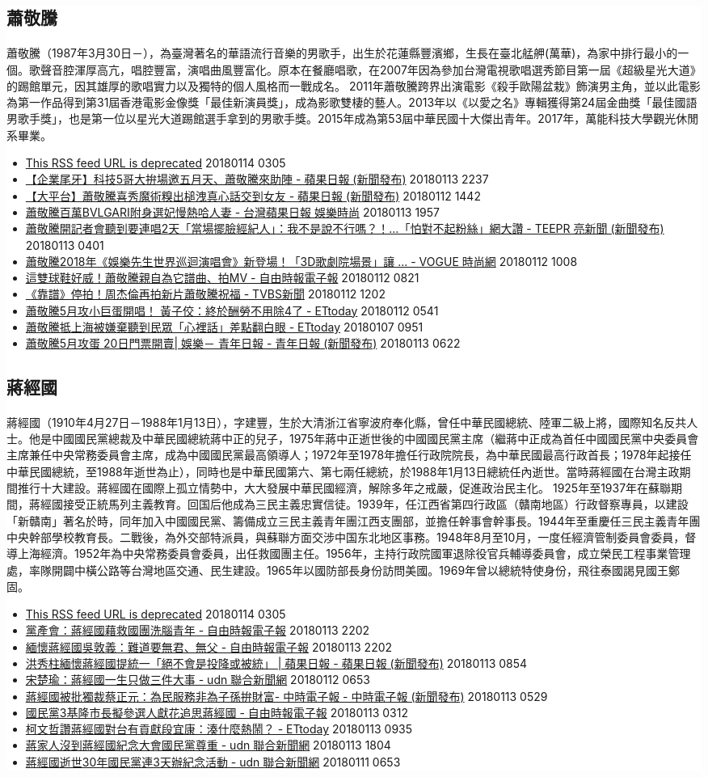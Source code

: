 ## 蕭敬騰

蕭敬騰（1987年3月30日－），為臺灣著名的華語流行音樂的男歌手，出生於花蓮縣豐濱鄉，生長在臺北艋舺(萬華)，為家中排行最小的一個。歌聲音腔渾厚高亢，唱腔豐富，演唱曲風豐富化。原本在餐廳唱歌，在2007年因為參加台灣電視歌唱選秀節目第一屆《超級星光大道》的踢館單元，因其雄厚的歌唱實力以及獨特的個人風格而一戰成名。
2011年蕭敬騰跨界出演電影《殺手歐陽盆栽》飾演男主角，並以此電影為第一作品得到第31屆香港電影金像獎「最佳新演員獎」，成為影歌雙棲的藝人。2013年以《以愛之名》專輯獲得第24屆金曲獎「最佳國語男歌手獎」，也是第一位以星光大道踢館選手拿到的男歌手獎。2015年成為第53屆中華民國十大傑出青年。2017年，萬能科技大學觀光休閒系畢業。
- [This RSS feed URL is deprecated](0 "This RSS feed URL is deprecated") 20180114 0305
- [【企業尾牙】科技5哥大拚場邀五月天、蕭敬騰來助陣 - 蘋果日報 (新聞發布)](https://tw.appledaily.com/new/realtime/20180114/1278179/ "【企業尾牙】科技5哥大拚場邀五月天、蕭敬騰來助陣 - 蘋果日報 (新聞發布)") 20180113 2237
- [【大平台】蕭敬騰喜秀魔術糗出槌洩真心話交到女友 - 蘋果日報 (新聞發布)](https://tw.appledaily.com/new/realtime/20180112/1270708/ "【大平台】蕭敬騰喜秀魔術糗出槌洩真心話交到女友 - 蘋果日報 (新聞發布)") 20180112 1442
- [蕭敬騰百萬BVLGARI附身選妃慢熱哈人妻 - 台灣蘋果日報 娛樂時尚](https://tw.appledaily.com/entertainment/daily/20180114/37902838 "蕭敬騰百萬BVLGARI附身選妃慢熱哈人妻 - 台灣蘋果日報 娛樂時尚") 20180113 1957
- [蕭敬騰開記者會聽到要連唱2天「當場擺臉經紀人」：我不是說不行嗎？！…「怕對不起粉絲」網大讚 - TEEPR 亮新聞 (新聞發布)](http://www.teepr.com/879741/amichen/%E8%95%AD%E6%95%AC%E9%A8%B0%E9%96%8B%E5%94%B1/ "蕭敬騰開記者會聽到要連唱2天「當場擺臉經紀人」：我不是說不行嗎？！…「怕對不起粉絲」網大讚 - TEEPR 亮新聞 (新聞發布)") 20180113 0401
- [蕭敬騰2018年《娛樂先生世界巡迴演唱會》新登場！「3D歌劇院場景」讓 ... - VOGUE 時尚網](https://www.vogue.com.tw/mobile/culture/content-38164.html "蕭敬騰2018年《娛樂先生世界巡迴演唱會》新登場！「3D歌劇院場景」讓 ... - VOGUE 時尚網") 20180112 1008
- [這雙球鞋好威！蕭敬騰親自為它譜曲、拍MV - 自由時報電子報](http://ent.ltn.com.tw/news/breakingnews/2310237 "這雙球鞋好威！蕭敬騰親自為它譜曲、拍MV - 自由時報電子報") 20180112 0821
- [《靠譜》停拍！周杰倫再拍新片蕭敬騰祝福 - TVBS新聞](https://news.tvbs.com.tw/entertainment/851700 "《靠譜》停拍！周杰倫再拍新片蕭敬騰祝福 - TVBS新聞") 20180112 1202
- [蕭敬騰5月攻小巨蛋開唱！ 黃子佼：終於酬勞不用除4了 - ETtoday](https://www.ettoday.net/news/20180112/1091518.htm "蕭敬騰5月攻小巨蛋開唱！ 黃子佼：終於酬勞不用除4了 - ETtoday") 20180112 0541
- [蕭敬騰抵上海被嫌棄聽到民眾「心裡話」差點翻白眼 - ETtoday](https://star.ettoday.net/news/1087926?t=%E8%95%AD%E6%95%AC%E9%A8%B0%E6%8A%B5%E4%B8%8A%E6%B5%B7%E8%A2%AB%E5%AB%8C%E6%A3%84%E3%80%80%E8%81%BD%E5%88%B0%E6%B0%91%E7%9C%BE%E3%80%8C%E5%BF%83%E8%A3%A1%E8%A9%B1%E3%80%8D%E5%B7%AE%E9%BB%9E%E7%BF%BB%E7%99%BD%E7%9C%BC "蕭敬騰抵上海被嫌棄聽到民眾「心裡話」差點翻白眼 - ETtoday") 20180107 0951
- [蕭敬騰5月攻蛋 20日門票開賣| 娛樂－ 青年日報 - 青年日報 (新聞發布)](https://www.ydn.com.tw/News/273022 "蕭敬騰5月攻蛋 20日門票開賣| 娛樂－ 青年日報 - 青年日報 (新聞發布)") 20180113 0622

## 蔣經國

蔣經國（1910年4月27日－1988年1月13日），字建豐，生於大清浙江省寧波府奉化縣，曾任中華民國總統、陸軍二級上將，國際知名反共人士。他是中國國民黨總裁及中華民國總統蔣中正的兒子，1975年蔣中正逝世後的中國國民黨主席（繼蔣中正成為首任中國國民黨中央委員會主席兼任中央常務委員會主席，成為中國國民黨最高領導人；1972年至1978年擔任行政院院長，為中華民國最高行政首長；1978年起接任中華民國總統，至1988年逝世為止），同時也是中華民國第六、第七兩任總統，於1988年1月13日總統任內逝世。當時蔣經國在台灣主政期間推行十大建設。蔣經國在國際上孤立情勢中，大大發展中華民國經濟，解除多年之戒嚴，促進政治民主化。
1925年至1937年在蘇聯期間，蔣經國接受正統馬列主義教育。回国后他成為三民主義忠實信徒。1939年，任江西省第四行政區（贛南地區）行政督察專員，以建設「新贛南」著名於時，同年加入中國國民黨、籌備成立三民主義青年團江西支團部，並擔任幹事會幹事長。1944年至重慶任三民主義青年團中央幹部學校教育長。二戰後，為外交部特派員，與蘇聯方面交涉中国东北地区事務。1948年8月至10月，一度任經濟管制委員會委員，督導上海經濟。1952年為中央常務委員會委員，出任救國團主任。1956年，主持行政院國軍退除役官兵輔導委員會，成立榮民工程事業管理處，率隊開闢中橫公路等台灣地區交通、民生建設。1965年以國防部長身份訪問美國。1969年曾以總統特使身份，飛往泰國謁見國王鄭固。
- [This RSS feed URL is deprecated](0 "This RSS feed URL is deprecated") 20180114 0305
- [黨產會：蔣經國藉救國團洗腦青年 - 自由時報電子報](http://news.ltn.com.tw/news/politics/paper/1168555 "黨產會：蔣經國藉救國團洗腦青年 - 自由時報電子報") 20180113 2202
- [緬懷蔣經國吳敦義：難道要無君、無父 - 自由時報電子報](http://news.ltn.com.tw/news/politics/paper/1168557 "緬懷蔣經國吳敦義：難道要無君、無父 - 自由時報電子報") 20180113 2202
- [洪秀柱緬懷蔣經國提統一「絕不會是投降或被統」 | 蘋果日報 - 蘋果日報 (新聞發布)](https://tw.appledaily.com/new/realtime/20180113/1278034/ "洪秀柱緬懷蔣經國提統一「絕不會是投降或被統」 | 蘋果日報 - 蘋果日報 (新聞發布)") 20180113 0854
- [宋楚瑜：蔣經國一生只做三件大事 - udn 聯合新聞網](https://udn.com/news/story/11311/2926323 "宋楚瑜：蔣經國一生只做三件大事 - udn 聯合新聞網") 20180112 0653
- [蔣經國被批獨裁蔡正元：為民服務非為子孫拚財富- 中時電子報 - 中時電子報 (新聞發布)](http://www.chinatimes.com/realtimenews/20180113002089-260407 "蔣經國被批獨裁蔡正元：為民服務非為子孫拚財富- 中時電子報 - 中時電子報 (新聞發布)") 20180113 0529
- [國民黨3基隆市長擬參選人獻花追思蔣經國 - 自由時報電子報](http://news.ltn.com.tw/news/politics/breakingnews/2310810 "國民黨3基隆市長擬參選人獻花追思蔣經國 - 自由時報電子報") 20180113 0312
- [柯文哲讚蔣經國對台有貢獻段宜康：湊什麼熱鬧？ - ETtoday](https://www.ettoday.net/news/20180113/1092012.htm "柯文哲讚蔣經國對台有貢獻段宜康：湊什麼熱鬧？ - ETtoday") 20180113 0935
- [蔣家人沒到蔣經國紀念大會國民黨尊重 - udn 聯合新聞網](https://udn.com/news/story/11311/2928750 "蔣家人沒到蔣經國紀念大會國民黨尊重 - udn 聯合新聞網") 20180113 1804
- [蔣經國逝世30年國民黨連3天辦紀念活動 - udn 聯合新聞網](https://udn.com/news/story/11311/2924136 "蔣經國逝世30年國民黨連3天辦紀念活動 - udn 聯合新聞網") 20180111 0653
